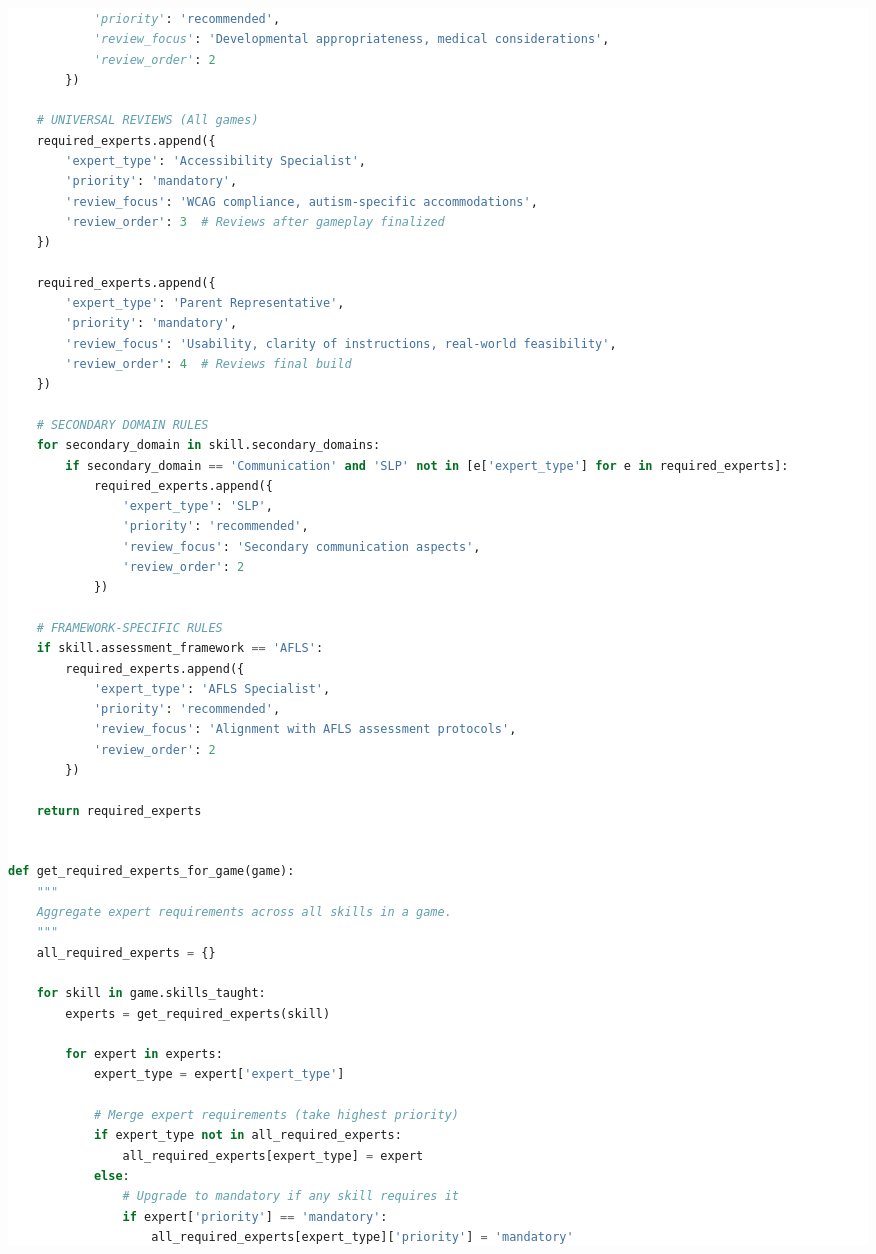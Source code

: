 ```python
            'priority': 'recommended',
            'review_focus': 'Developmental appropriateness, medical considerations',
            'review_order': 2
        })

    # UNIVERSAL REVIEWS (All games)
    required_experts.append({
        'expert_type': 'Accessibility Specialist',
        'priority': 'mandatory',
        'review_focus': 'WCAG compliance, autism-specific accommodations',
        'review_order': 3  # Reviews after gameplay finalized
    })

    required_experts.append({
        'expert_type': 'Parent Representative',
        'priority': 'mandatory',
        'review_focus': 'Usability, clarity of instructions, real-world feasibility',
        'review_order': 4  # Reviews final build
    })

    # SECONDARY DOMAIN RULES
    for secondary_domain in skill.secondary_domains:
        if secondary_domain == 'Communication' and 'SLP' not in [e['expert_type'] for e in required_experts]:
            required_experts.append({
                'expert_type': 'SLP',
                'priority': 'recommended',
                'review_focus': 'Secondary communication aspects',
                'review_order': 2
            })

    # FRAMEWORK-SPECIFIC RULES
    if skill.assessment_framework == 'AFLS':
        required_experts.append({
            'expert_type': 'AFLS Specialist',
            'priority': 'recommended',
            'review_focus': 'Alignment with AFLS assessment protocols',
            'review_order': 2
        })

    return required_experts


def get_required_experts_for_game(game):
    """
    Aggregate expert requirements across all skills in a game.
    """
    all_required_experts = {}

    for skill in game.skills_taught:
        experts = get_required_experts(skill)

        for expert in experts:
            expert_type = expert['expert_type']

            # Merge expert requirements (take highest priority)
            if expert_type not in all_required_experts:
                all_required_experts[expert_type] = expert
            else:
                # Upgrade to mandatory if any skill requires it
                if expert['priority'] == 'mandatory':
                    all_required_experts[expert_type]['priority'] = 'mandatory'

```